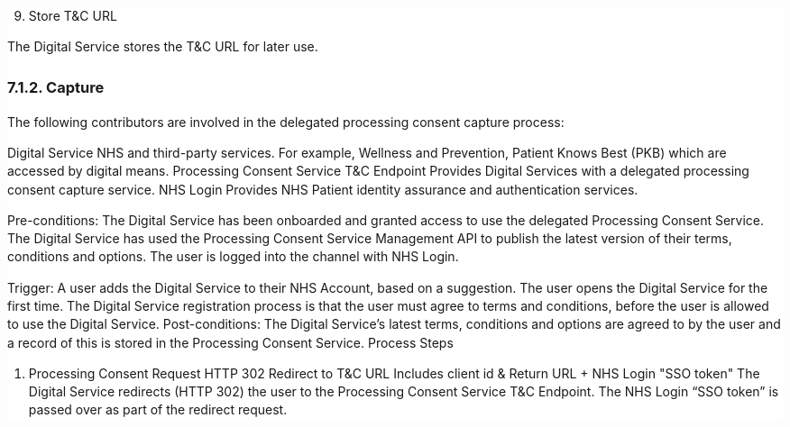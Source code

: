 
9) Store T&C URL













The Digital Service stores the T&C URL for later use.

### 7.1.2. Capture


The following contributors are involved in the delegated processing consent capture process:


Digital Service
NHS and third-party services. For example, Wellness and Prevention, Patient Knows Best (PKB) which
are accessed by digital means.
Processing Consent Service T&C Endpoint
Provides Digital Services with a delegated processing consent capture service.
NHS Login
Provides NHS Patient identity assurance and authentication services.













Pre-conditions:
The Digital Service has been onboarded and granted access to use the delegated Processing Consent
Service. The Digital Service has used the Processing Consent Service Management API to publish the
latest version of their terms, conditions and options.
The user is logged into the channel with NHS Login.













Trigger:
A user adds the Digital Service to their NHS Account, based on a suggestion. The user opens the Digital
Service for the first time. The Digital Service registration process is that the user must agree to terms and
conditions, before the user is allowed to use the Digital Service.
Post-conditions:
The Digital Service’s latest terms, conditions and options are agreed to by the user and a record of this is
stored in the Processing Consent Service.
Process Steps
1) Processing Consent Request HTTP 302 Redirect to T&C URL Includes client id & Return
URL + NHS Login "SSO token"
The Digital Service redirects (HTTP 302) the user to the Processing Consent Service T&C
Endpoint. The NHS Login “SSO token” is passed over as part of the redirect request.
